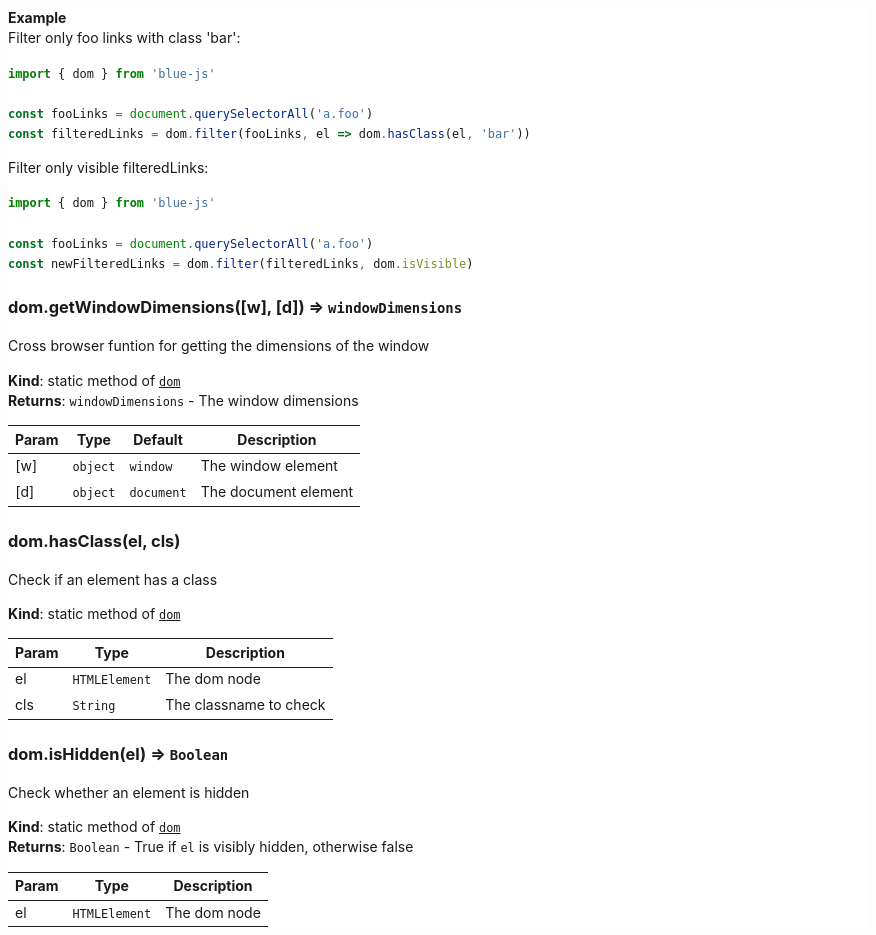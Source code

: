 **Example**  
Filter only foo links with class 'bar':
```js
import { dom } from 'blue-js'

const fooLinks = document.querySelectorAll('a.foo')
const filteredLinks = dom.filter(fooLinks, el => dom.hasClass(el, 'bar'))
```

Filter only visible filteredLinks:
```js
import { dom } from 'blue-js'

const fooLinks = document.querySelectorAll('a.foo')
const newFilteredLinks = dom.filter(filteredLinks, dom.isVisible)
```
<a name="module_dom.getWindowDimensions"></a>

### dom.getWindowDimensions([w], [d]) ⇒ <code>windowDimensions</code>
Cross browser funtion for getting the dimensions of the window

**Kind**: static method of <code>[dom](#module_dom)</code>  
**Returns**: <code>windowDimensions</code> - The window dimensions  

| Param | Type | Default | Description |
| --- | --- | --- | --- |
| [w] | <code>object</code> | <code>window</code> | The window element |
| [d] | <code>object</code> | <code>document</code> | The document element |

<a name="module_dom.hasClass"></a>

### dom.hasClass(el, cls)
Check if an element has a class

**Kind**: static method of <code>[dom](#module_dom)</code>  

| Param | Type | Description |
| --- | --- | --- |
| el | <code>HTMLElement</code> | The dom node |
| cls | <code>String</code> | The classname to check |

<a name="module_dom.isHidden"></a>

### dom.isHidden(el) ⇒ <code>Boolean</code>
Check whether an element is hidden

**Kind**: static method of <code>[dom](#module_dom)</code>  
**Returns**: <code>Boolean</code> - True if `el` is visibly hidden, otherwise false  

| Param | Type | Description |
| --- | --- | --- |
| el | <code>HTMLElement</code> | The dom node |
